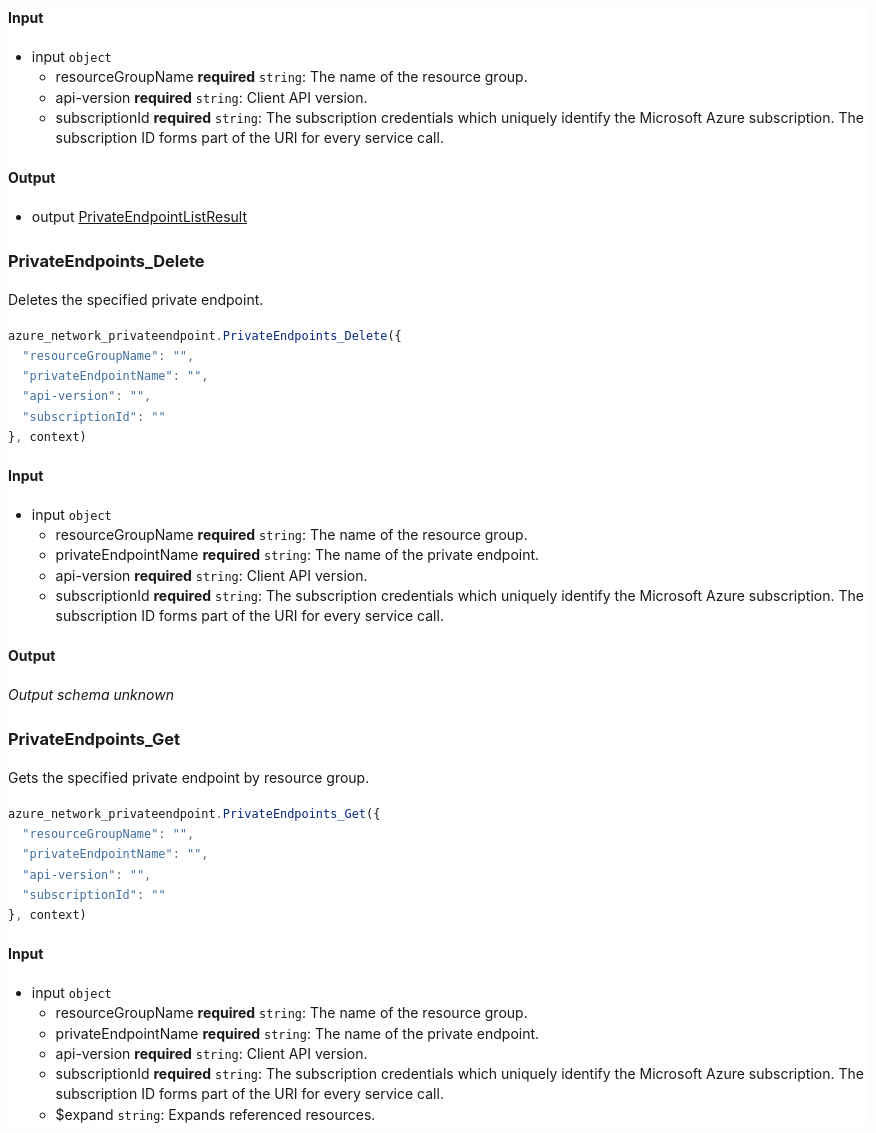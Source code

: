 #### Input
* input `object`
  * resourceGroupName **required** `string`: The name of the resource group.
  * api-version **required** `string`: Client API version.
  * subscriptionId **required** `string`: The subscription credentials which uniquely identify the Microsoft Azure subscription. The subscription ID forms part of the URI for every service call.

#### Output
* output [PrivateEndpointListResult](#privateendpointlistresult)

### PrivateEndpoints_Delete
Deletes the specified private endpoint.


```js
azure_network_privateendpoint.PrivateEndpoints_Delete({
  "resourceGroupName": "",
  "privateEndpointName": "",
  "api-version": "",
  "subscriptionId": ""
}, context)
```

#### Input
* input `object`
  * resourceGroupName **required** `string`: The name of the resource group.
  * privateEndpointName **required** `string`: The name of the private endpoint.
  * api-version **required** `string`: Client API version.
  * subscriptionId **required** `string`: The subscription credentials which uniquely identify the Microsoft Azure subscription. The subscription ID forms part of the URI for every service call.

#### Output
*Output schema unknown*

### PrivateEndpoints_Get
Gets the specified private endpoint by resource group.


```js
azure_network_privateendpoint.PrivateEndpoints_Get({
  "resourceGroupName": "",
  "privateEndpointName": "",
  "api-version": "",
  "subscriptionId": ""
}, context)
```

#### Input
* input `object`
  * resourceGroupName **required** `string`: The name of the resource group.
  * privateEndpointName **required** `string`: The name of the private endpoint.
  * api-version **required** `string`: Client API version.
  * subscriptionId **required** `string`: The subscription credentials which uniquely identify the Microsoft Azure subscription. The subscription ID forms part of the URI for every service call.
  * $expand `string`: Expands referenced resources.
